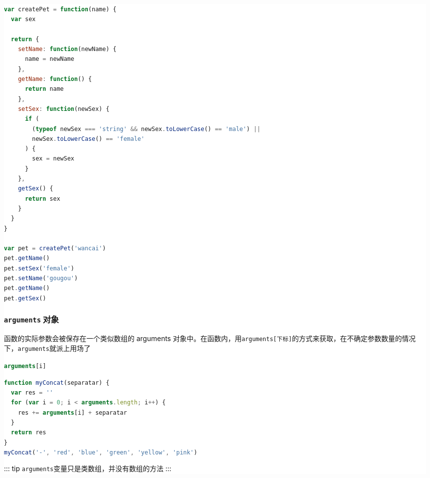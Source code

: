 ```js
var createPet = function(name) {
  var sex

  return {
    setName: function(newName) {
      name = newName
    },
    getName: function() {
      return name
    },
    setSex: function(newSex) {
      if (
        (typeof newSex === 'string' && newSex.toLowerCase() == 'male') ||
        newSex.toLowerCase() == 'female'
      ) {
        sex = newSex
      }
    },
    getSex() {
      return sex
    }
  }
}

var pet = createPet('wancai')
pet.getName()
pet.setSex('female')
pet.setName('gougou')
pet.getName()
pet.getSex()
```

### `arguments` 对象

函数的实际参数会被保存在一个类似数组的 arguments 对象中。在函数内，用`arguments[下标]`的方式来获取，在不确定参数数量的情况下，`arguments`就派上用场了

```js
arguments[i]
```

```js
function myConcat(separatar) {
  var res = ''
  for (var i = 0; i < arguments.length; i++) {
    res += arguments[i] + separatar
  }
  return res
}
myConcat('-', 'red', 'blue', 'green', 'yellow', 'pink')
```

::: tip
`arguments`变量只是类数组，并没有数组的方法
:::


  [2 + 3]: '5555',